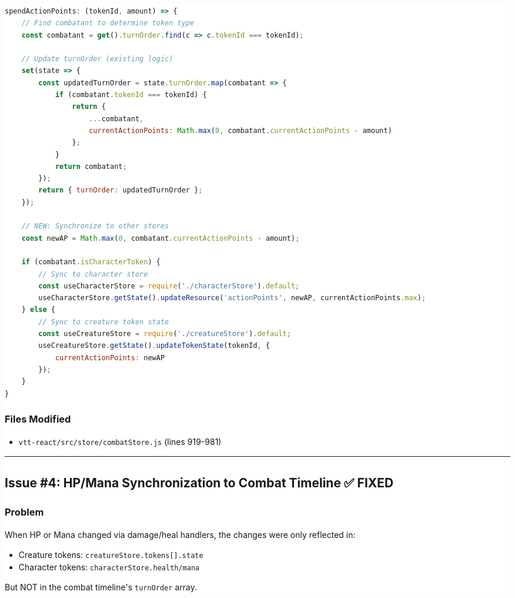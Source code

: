 ```javascript
spendActionPoints: (tokenId, amount) => {
    // Find combatant to determine token type
    const combatant = get().turnOrder.find(c => c.tokenId === tokenId);
    
    // Update turnOrder (existing logic)
    set(state => {
        const updatedTurnOrder = state.turnOrder.map(combatant => {
            if (combatant.tokenId === tokenId) {
                return {
                    ...combatant,
                    currentActionPoints: Math.max(0, combatant.currentActionPoints - amount)
                };
            }
            return combatant;
        });
        return { turnOrder: updatedTurnOrder };
    });

    // NEW: Synchronize to other stores
    const newAP = Math.max(0, combatant.currentActionPoints - amount);

    if (combatant.isCharacterToken) {
        // Sync to character store
        const useCharacterStore = require('./characterStore').default;
        useCharacterStore.getState().updateResource('actionPoints', newAP, currentActionPoints.max);
    } else {
        // Sync to creature token state
        const useCreatureStore = require('./creatureStore').default;
        useCreatureStore.getState().updateTokenState(tokenId, {
            currentActionPoints: newAP
        });
    }
}
```

### Files Modified
- `vtt-react/src/store/combatStore.js` (lines 919-981)

---

## Issue #4: HP/Mana Synchronization to Combat Timeline ✅ FIXED

### Problem
When HP or Mana changed via damage/heal handlers, the changes were only reflected in:
- Creature tokens: `creatureStore.tokens[].state`
- Character tokens: `characterStore.health/mana`

But NOT in the combat timeline's `turnOrder` array.
